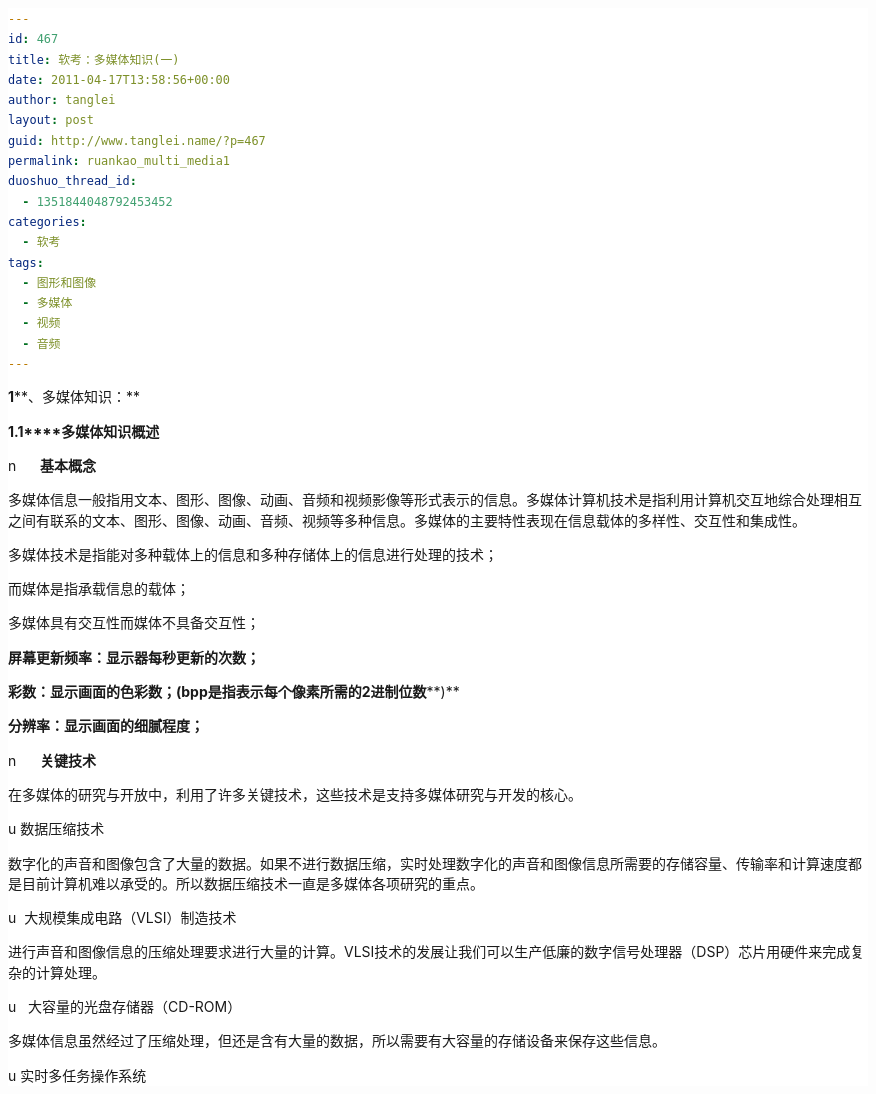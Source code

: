 ```yaml
---
id: 467
title: 软考：多媒体知识(一)
date: 2011-04-17T13:58:56+00:00
author: tanglei
layout: post
guid: http://www.tanglei.name/?p=467
permalink: ruankao_multi_media1
duoshuo_thread_id:
  - 1351844048792453452
categories:
  - 软考
tags:
  - 图形和图像
  - 多媒体
  - 视频
  - 音频
---
```

**1****、多媒体知识：**

**1.1****多媒体知识概述**

n      **基本概念**

多媒体信息一般指用文本、图形、图像、动画、音频和视频影像等形式表示的信息。多媒体计算机技术是指利用计算机交互地综合处理相互之间有联系的文本、图形、图像、动画、音频、视频等多种信息。多媒体的主要特性表现在信息载体的多样性、交互性和集成性。

多媒体技术是指能对多种载体上的信息和多种存储体上的信息进行处理的技术；

而媒体是指承载信息的载体；

多媒体具有交互性而媒体不具备交互性；

**屏幕更新频率：显示器每秒更新的次数；**

**彩数：显示画面的色彩数；****(bpp****是指表示每个像素所需的****2****进制位数****)**

**分辨率：显示画面的细腻程度；**

n      **关键技术**

在多媒体的研究与开放中，利用了许多关键技术，这些技术是支持多媒体研究与开发的核心。

u 数据压缩技术

数字化的声音和图像包含了大量的数据。如果不进行数据压缩，实时处理数字化的声音和图像信息所需要的存储容量、传输率和计算速度都是目前计算机难以承受的。所以数据压缩技术一直是多媒体各项研究的重点。

u  大规模集成电路（VLSI）制造技术

进行声音和图像信息的压缩处理要求进行大量的计算。VLSI技术的发展让我们可以生产低廉的数字信号处理器（DSP）芯片用硬件来完成复杂的计算处理。

u   大容量的光盘存储器（CD-ROM）

多媒体信息虽然经过了压缩处理，但还是含有大量的数据，所以需要有大容量的存储设备来保存这些信息。

u 实时多任务操作系统
